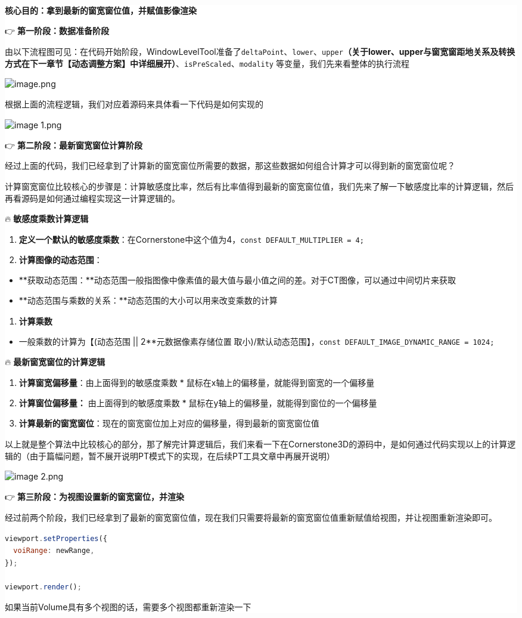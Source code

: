 **核心目的：拿到最新的窗宽窗位值，并赋值影像渲染**

👉 **第一阶段：数据准备阶段**

由以下流程图可见：在代码开始阶段，WindowLevelTool准备了`deltaPoint`、`lower`、`upper`**（关于lower、upper与窗宽窗距地关系及转换方式在下一章节【动态调整方案】中详细展开）**、`isPreScaled`、`modality` 等变量，我们先来看整体的执行流程


![image.png](https://p9-juejin.byteimg.com/tos-cn-i-k3u1fbpfcp/dd365a40fa014d19b89a64ea4570feba~tplv-k3u1fbpfcp-jj-mark:0:0:0:0:q75.image#?w=2586&h=2428&s=760477&e=png&b=fbfbfc)

根据上面的流程逻辑，我们对应着源码来具体看一下代码是如何实现的


![image 1.png](https://p6-juejin.byteimg.com/tos-cn-i-k3u1fbpfcp/f6a43071a28b497d9d88282742e825d3~tplv-k3u1fbpfcp-jj-mark:0:0:0:0:q75.image#?w=1505&h=1224&s=561910&e=png&b=1e1f22)

👉 **第二阶段：最新窗宽窗位计算阶段**

经过上面的代码，我们已经拿到了计算新的窗宽窗位所需要的数据，那这些数据如何组合计算才可以得到新的窗宽窗位呢？

计算窗宽窗位比较核心的步骤是：计算敏感度比率，然后有比率值得到最新的窗宽窗位值，我们先来了解一下敏感度比率的计算逻辑，然后再看源码是如何通过编程实现这一计算逻辑的。

🔥 **敏感度乘数计算逻辑**

1.  **定义一个默认的敏感度乘数**：在Cornerstone中这个值为4，`const DEFAULT_MULTIPLIER = 4;`

2.  **计算图像的动态范围**：

*   \*\*获取动态范围：\*\*动态范围一般指图像中像素值的最大值与最小值之间的差。对于CT图像，可以通过中间切片来获取

*   \*\*动态范围与乘数的关系：\*\*动态范围的大小可以用来改变乘数的计算

1.  **计算乘数**

*   一般乘数的计算为【(动态范围 || 2\*\*元数据像素存储位置 取小)/默认动态范围】，`const DEFAULT_IMAGE_DYNAMIC_RANGE = 1024;`

🔥 **最新窗宽窗位的计算逻辑**

1.  **计算窗宽偏移量**：由上面得到的敏感度乘数 \* 鼠标在x轴上的偏移量，就能得到窗宽的一个偏移量

2.  **计算窗位偏移量：** 由上面得到的敏感度乘数 \* 鼠标在y轴上的偏移量，就能得到窗位的一个偏移量

3.  **计算最新的窗宽窗位**：现在的窗宽窗位加上对应的偏移量，得到最新的窗宽窗位值

以上就是整个算法中比较核心的部分，那了解完计算逻辑后，我们来看一下在Cornerstone3D的源码中，是如何通过代码实现以上的计算逻辑的（由于篇幅问题，暂不展开说明PT模式下的实现，在后续PT工具文章中再展开说明）


![image 2.png](https://p3-juejin.byteimg.com/tos-cn-i-k3u1fbpfcp/9eb7f57d61b34b5f89b89a82d5abbea1~tplv-k3u1fbpfcp-jj-mark:0:0:0:0:q75.image#?w=4012&h=3110&s=1961830&e=png&b=fcfcfd)

👉 **第三阶段：为视图设置新的窗宽窗位，并渲染**

经过前两个阶段，我们已经拿到了最新的窗宽窗位值，现在我们只需要将最新的窗宽窗位值重新赋值给视图，并让视图重新渲染即可。

```JavaScript
viewport.setProperties({
  voiRange: newRange,
});

viewport.render();
```

如果当前Volume具有多个视图的话，需要多个视图都重新渲染一下
